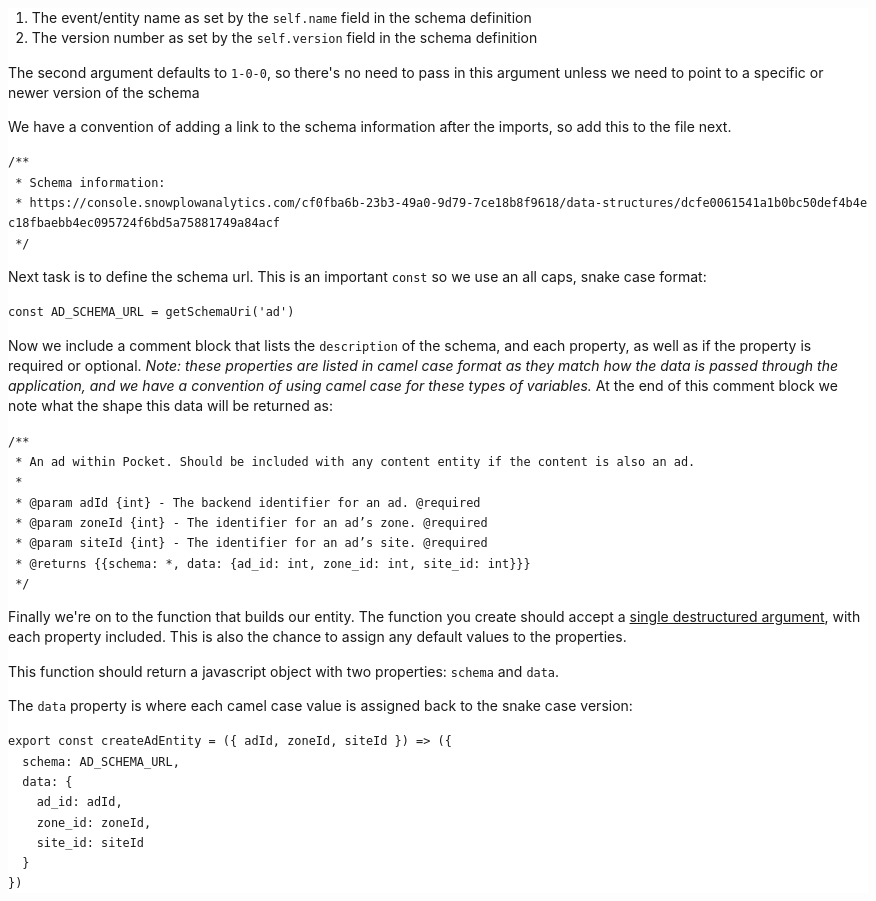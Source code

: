 1. The event/entity name as set by the `self.name` field in the schema definition
2. The version number as set by the `self.version` field in the schema definition

The second argument defaults to `1-0-0`, so there's no need to pass in this argument unless we need to point to a specific or newer version of the schema

We have a convention of adding a link to the schema information after the imports, so add this to the file next.

```
/**
 * Schema information:
 * https://console.snowplowanalytics.com/cf0fba6b-23b3-49a0-9d79-7ce18b8f9618/data-structures/dcfe0061541a1b0bc50def4b4ec18fbaebb4ec095724f6bd5a75881749a84acf
 */
```

Next task is to define the schema url. This is an important `const` so we use an all caps, snake case format:

```
const AD_SCHEMA_URL = getSchemaUri('ad')
```

Now we include a comment block that lists the `description` of the schema, and each property, as well as if the property is required or optional. _Note: these properties are listed in camel case format as they match how the data is passed through the application, and we have a convention of using camel case for these types of variables._ At the end of this comment block we note what the shape this data will be returned as:

```
/**
 * An ad within Pocket. Should be included with any content entity if the content is also an ad.
 *
 * @param adId {int} - The backend identifier for an ad. @required
 * @param zoneId {int} - The identifier for an ad’s zone. @required
 * @param siteId {int} - The identifier for an ad’s site. @required
 * @returns {{schema: *, data: {ad_id: int, zone_id: int, site_id: int}}}
 */
```

Finally we're on to the function that builds our entity. The function you create should accept a [single destructured argument](https://developer.mozilla.org/en-US/docs/Web/JavaScript/Reference/Operators/Destructuring_assignment#unpacking_properties_from_objects_passed_as_a_function_parameter), with each property included. This is also the chance to assign any default values to the properties.

This function should return a javascript object with two properties: `schema` and `data`.

The `data` property is where each camel case value is assigned back to the snake case version:

```
export const createAdEntity = ({ adId, zoneId, siteId }) => ({
  schema: AD_SCHEMA_URL,
  data: {
    ad_id: adId,
    zone_id: zoneId,
    site_id: siteId
  }
})
```
